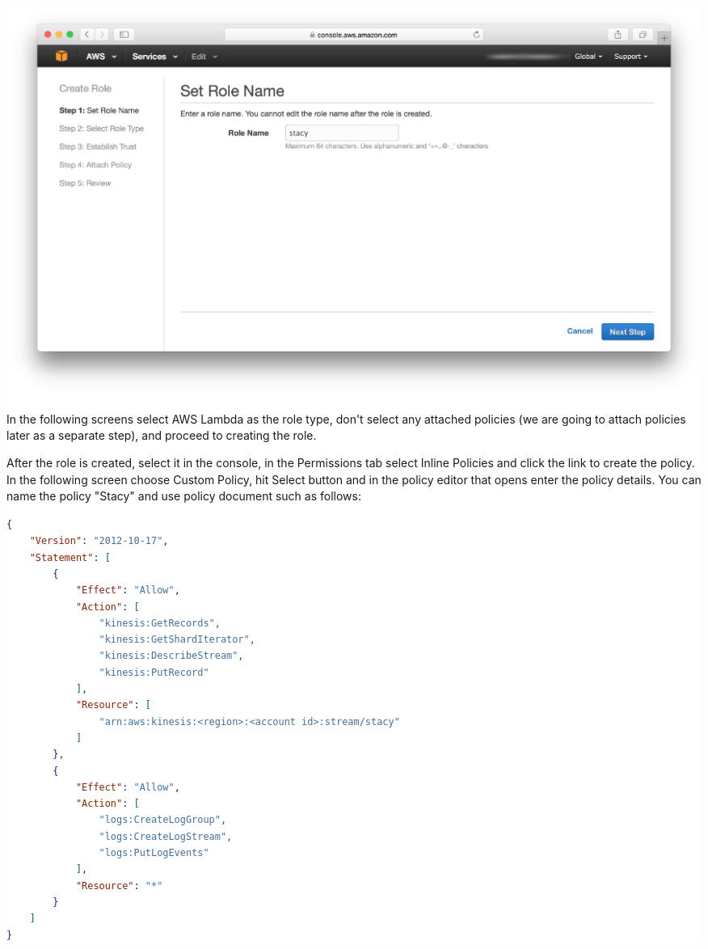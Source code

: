 ![Role Screenshot](https://raw.githubusercontent.com/boylesoftware/stacy/master/docs/img/role_screenshot.png)

In the following screens select AWS Lambda as the role type, don't select any attached policies (we are going to attach policies later as a separate step), and proceed to creating the role.

After the role is created, select it in the console, in the Permissions tab select Inline Policies and click the link to create the policy. In the following screen choose Custom Policy, hit Select button and in the policy editor that opens enter the policy details. You can name the policy "Stacy" and use policy document such as follows:

```json
{
    "Version": "2012-10-17",
    "Statement": [
        {
            "Effect": "Allow",
            "Action": [
                "kinesis:GetRecords",
                "kinesis:GetShardIterator",
                "kinesis:DescribeStream",
                "kinesis:PutRecord"
            ],
            "Resource": [
                "arn:aws:kinesis:<region>:<account id>:stream/stacy"
            ]
        },
        {
            "Effect": "Allow",
            "Action": [
                "logs:CreateLogGroup",
                "logs:CreateLogStream",
                "logs:PutLogEvents"
            ],
            "Resource": "*"
        }
    ]
}
```
